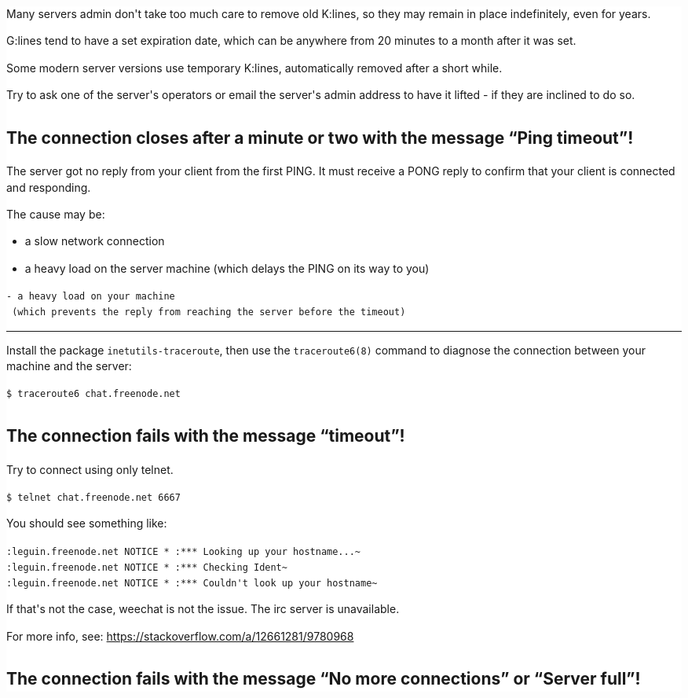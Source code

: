 Many servers admin don't  take too much care to remove old  K:lines, so they may
remain in place indefinitely, even for years.

G:lines  tend to  have a  set expiration  date, which  can be  anywhere from  20
minutes to a month after it was set.

Some modern server versions use temporary K:lines, automatically removed after a
short while.

Try to ask one of the server's  operators or email the server's admin address to
have it lifted - if they are inclined to do so.

##
## The connection closes after a minute or two with the message “Ping timeout”!

The server got no reply from your client from the first PING.
It  must receive  a PONG  reply to  confirm that  your client  is connected  and
responding.

The cause may be:

   - a slow network connection

   - a heavy load on the server machine
     (which delays the PING on its way to you)

    - a heavy load on your machine
     (which prevents the reply from reaching the server before the timeout)

---

Install  the  package  `inetutils-traceroute`,  then  use  the  `traceroute6(8)`
command to diagnose the connection between your machine and the server:

    $ traceroute6 chat.freenode.net

## The connection fails with the message “timeout”!

Try to connect using only telnet.

    $ telnet chat.freenode.net 6667

You should see something like:

    :leguin.freenode.net NOTICE * :*** Looking up your hostname...~
    :leguin.freenode.net NOTICE * :*** Checking Ident~
    :leguin.freenode.net NOTICE * :*** Couldn't look up your hostname~

If that's not the case, weechat is not the issue.
The irc server is unavailable.

For more info, see:
<https://stackoverflow.com/a/12661281/9780968>

## The connection fails with the message “No more connections” or “Server full”!
